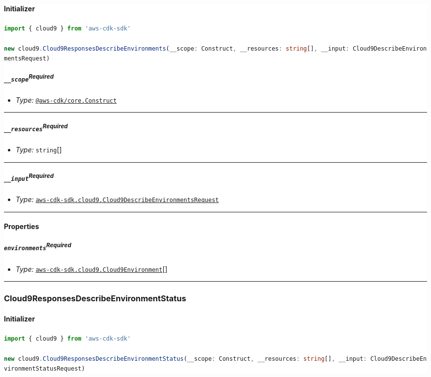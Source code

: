 #### Initializer <a name="aws-cdk-sdk.cloud9.Cloud9ResponsesDescribeEnvironments.Initializer"></a>

```typescript
import { cloud9 } from 'aws-cdk-sdk'

new cloud9.Cloud9ResponsesDescribeEnvironments(__scope: Construct, __resources: string[], __input: Cloud9DescribeEnvironmentsRequest)
```

##### `__scope`<sup>Required</sup> <a name="aws-cdk-sdk.cloud9.Cloud9ResponsesDescribeEnvironments.parameter.__scope"></a>

- *Type:* [`@aws-cdk/core.Construct`](#@aws-cdk/core.Construct)

---

##### `__resources`<sup>Required</sup> <a name="aws-cdk-sdk.cloud9.Cloud9ResponsesDescribeEnvironments.parameter.__resources"></a>

- *Type:* `string`[]

---

##### `__input`<sup>Required</sup> <a name="aws-cdk-sdk.cloud9.Cloud9ResponsesDescribeEnvironments.parameter.__input"></a>

- *Type:* [`aws-cdk-sdk.cloud9.Cloud9DescribeEnvironmentsRequest`](#aws-cdk-sdk.cloud9.Cloud9DescribeEnvironmentsRequest)

---



#### Properties <a name="Properties"></a>

##### `environments`<sup>Required</sup> <a name="aws-cdk-sdk.cloud9.Cloud9ResponsesDescribeEnvironments.property.environments"></a>

- *Type:* [`aws-cdk-sdk.cloud9.Cloud9Environment`](#aws-cdk-sdk.cloud9.Cloud9Environment)[]

---


### Cloud9ResponsesDescribeEnvironmentStatus <a name="aws-cdk-sdk.cloud9.Cloud9ResponsesDescribeEnvironmentStatus"></a>

#### Initializer <a name="aws-cdk-sdk.cloud9.Cloud9ResponsesDescribeEnvironmentStatus.Initializer"></a>

```typescript
import { cloud9 } from 'aws-cdk-sdk'

new cloud9.Cloud9ResponsesDescribeEnvironmentStatus(__scope: Construct, __resources: string[], __input: Cloud9DescribeEnvironmentStatusRequest)
```
